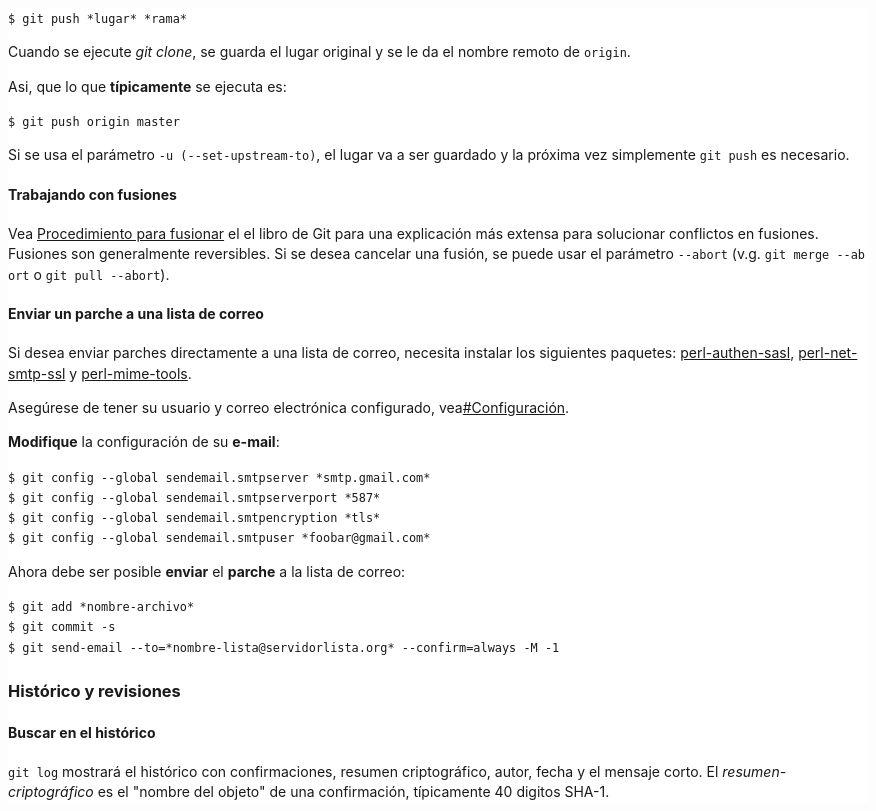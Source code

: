 ```
$ git push *lugar* *rama*

```

Cuando se ejecute *git clone*, se guarda el lugar original y se le da el nombre remoto de `origin`.

Asi, que lo que **típicamente** se ejecuta es:

```
$ git push origin master

```

Si se usa el parámetro `-u (--set-upstream-to)`, el lugar va a ser guardado y la próxima vez simplemente `git push` es necesario.

#### Trabajando con fusiones

Vea [Procedimiento para fusionar](https://git-scm.com/book/es/v2/Ramificaciones-en-Git-Procedimientos-B%C3%A1sicos-para-Ramificar-y-Fusionar) el el libro de Git para una explicación más extensa para solucionar conflictos en fusiones. Fusiones son generalmente reversibles. Si se desea cancelar una fusión, se puede usar el parámetro `--abort` (v.g. `git merge --abort` o `git pull --abort`).

#### Enviar un parche a una lista de correo

Si desea enviar parches directamente a una lista de correo, necesita instalar los siguientes paquetes: [perl-authen-sasl](https://www.archlinux.org/packages/?name=perl-authen-sasl), [perl-net-smtp-ssl](https://www.archlinux.org/packages/?name=perl-net-smtp-ssl) y [perl-mime-tools](https://www.archlinux.org/packages/?name=perl-mime-tools).

Asegúrese de tener su usuario y correo electrónica configurado, vea[#Configuración](#Configuración).

**Modifique** la configuración de su **e-mail**:

```
$ git config --global sendemail.smtpserver *smtp.gmail.com*
$ git config --global sendemail.smtpserverport *587*
$ git config --global sendemail.smtpencryption *tls*
$ git config --global sendemail.smtpuser *foobar@gmail.com*

```

Ahora debe ser posible **enviar** el **parche** a la lista de correo:

```
$ git add *nombre-archivo*
$ git commit -s
$ git send-email --to=*nombre-lista@servidorlista.org* --confirm=always -M -1

```

### Histórico y revisiones

#### Buscar en el histórico

`git log` mostrará el histórico con confirmaciones, resumen criptográfico, autor, fecha y el mensaje corto. El *resumen-criptográfico* es el "nombre del objeto" de una confirmación, típicamente 40 digitos SHA-1.
